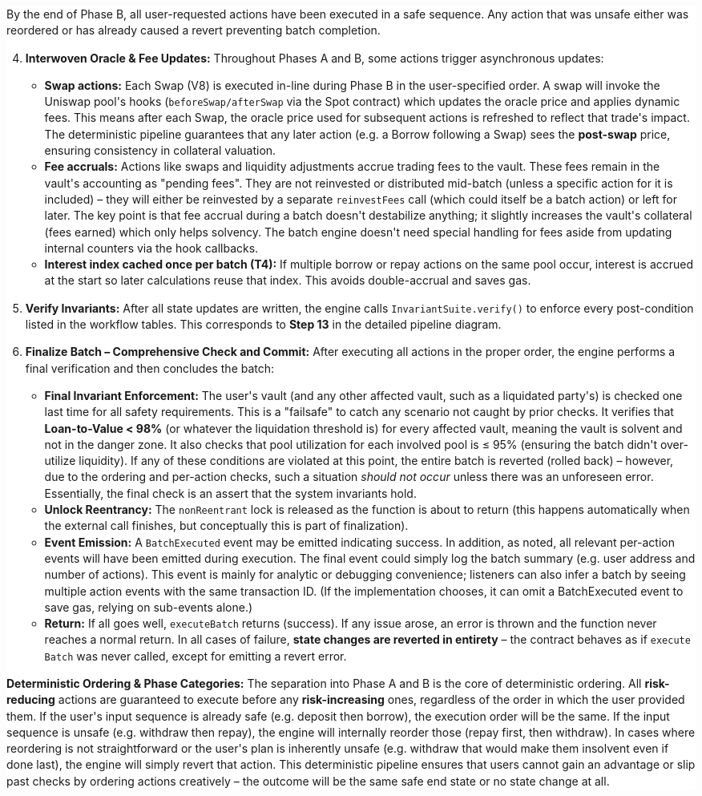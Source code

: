    By the end of Phase B, all user-requested actions have been executed in a safe sequence. Any action that was unsafe either was reordered or has already caused a revert preventing batch completion.

4. **Interwoven Oracle & Fee Updates:** Throughout Phases A and B, some actions trigger asynchronous updates:

   - **Swap actions:** Each Swap (V8) is executed in-line during Phase B in the user-specified order. A swap will invoke the Uniswap pool's hooks (`beforeSwap/afterSwap` via the Spot contract) which updates the oracle price and applies dynamic fees. This means after each Swap, the oracle price used for subsequent actions is refreshed to reflect that trade's impact. The deterministic pipeline guarantees that any later action (e.g. a Borrow following a Swap) sees the **post-swap** price, ensuring consistency in collateral valuation.
   - **Fee accruals:** Actions like swaps and liquidity adjustments accrue trading fees to the vault. These fees remain in the vault's accounting as "pending fees". They are not reinvested or distributed mid-batch (unless a specific action for it is included) – they will either be reinvested by a separate `reinvestFees` call (which could itself be a batch action) or left for later. The key point is that fee accrual during a batch doesn't destabilize anything; it slightly increases the vault's collateral (fees earned) which only helps solvency. The batch engine doesn't need special handling for fees aside from updating internal counters via the hook callbacks.
   - **Interest index cached once per batch (T4):** If multiple borrow or repay actions on the same pool occur, interest is accrued at the start so later calculations reuse that index. This avoids double-accrual and saves gas.

5. **Verify Invariants:** After all state updates are written, the engine calls `InvariantSuite.verify()` to enforce every post-condition listed in the workflow tables. This corresponds to **Step 13** in the detailed pipeline diagram.

6. **Finalize Batch – Comprehensive Check and Commit:** After executing all actions in the proper order, the engine performs a final verification and then concludes the batch:

   - **Final Invariant Enforcement:** The user's vault (and any other affected vault, such as a liquidated party's) is checked one last time for all safety requirements. This is a "failsafe" to catch any scenario not caught by prior checks. It verifies that **Loan-to-Value < 98%** (or whatever the liquidation threshold is) for every affected vault, meaning the vault is solvent and not in the danger zone. It also checks that pool utilization for each involved pool is ≤ 95% (ensuring the batch didn't over-utilize liquidity). If any of these conditions are violated at this point, the entire batch is reverted (rolled back) – however, due to the ordering and per-action checks, such a situation _should not occur_ unless there was an unforeseen error. Essentially, the final check is an assert that the system invariants hold.
   - **Unlock Reentrancy:** The `nonReentrant` lock is released as the function is about to return (this happens automatically when the external call finishes, but conceptually this is part of finalization).
   - **Event Emission:** A `BatchExecuted` event may be emitted indicating success. In addition, as noted, all relevant per-action events will have been emitted during execution. The final event could simply log the batch summary (e.g. user address and number of actions). This event is mainly for analytic or debugging convenience; listeners can also infer a batch by seeing multiple action events with the same transaction ID. (If the implementation chooses, it can omit a BatchExecuted event to save gas, relying on sub-events alone.)
   - **Return:** If all goes well, `executeBatch` returns (success). If any issue arose, an error is thrown and the function never reaches a normal return. In all cases of failure, **state changes are reverted in entirety** – the contract behaves as if `executeBatch` was never called, except for emitting a revert error.

**Deterministic Ordering & Phase Categories:** The separation into Phase A and B is the core of deterministic ordering. All **risk-reducing** actions are guaranteed to execute before any **risk-increasing** ones, regardless of the order in which the user provided them. If the user's input sequence is already safe (e.g. deposit then borrow), the execution order will be the same. If the input sequence is unsafe (e.g. withdraw then repay), the engine will internally reorder those (repay first, then withdraw). In cases where reordering is not straightforward or the user's plan is inherently unsafe (e.g. withdraw that would make them insolvent even if done last), the engine will simply revert that action. This deterministic pipeline ensures that users cannot gain an advantage or slip past checks by ordering actions creatively – the outcome will be the same safe end state or no state change at all.
